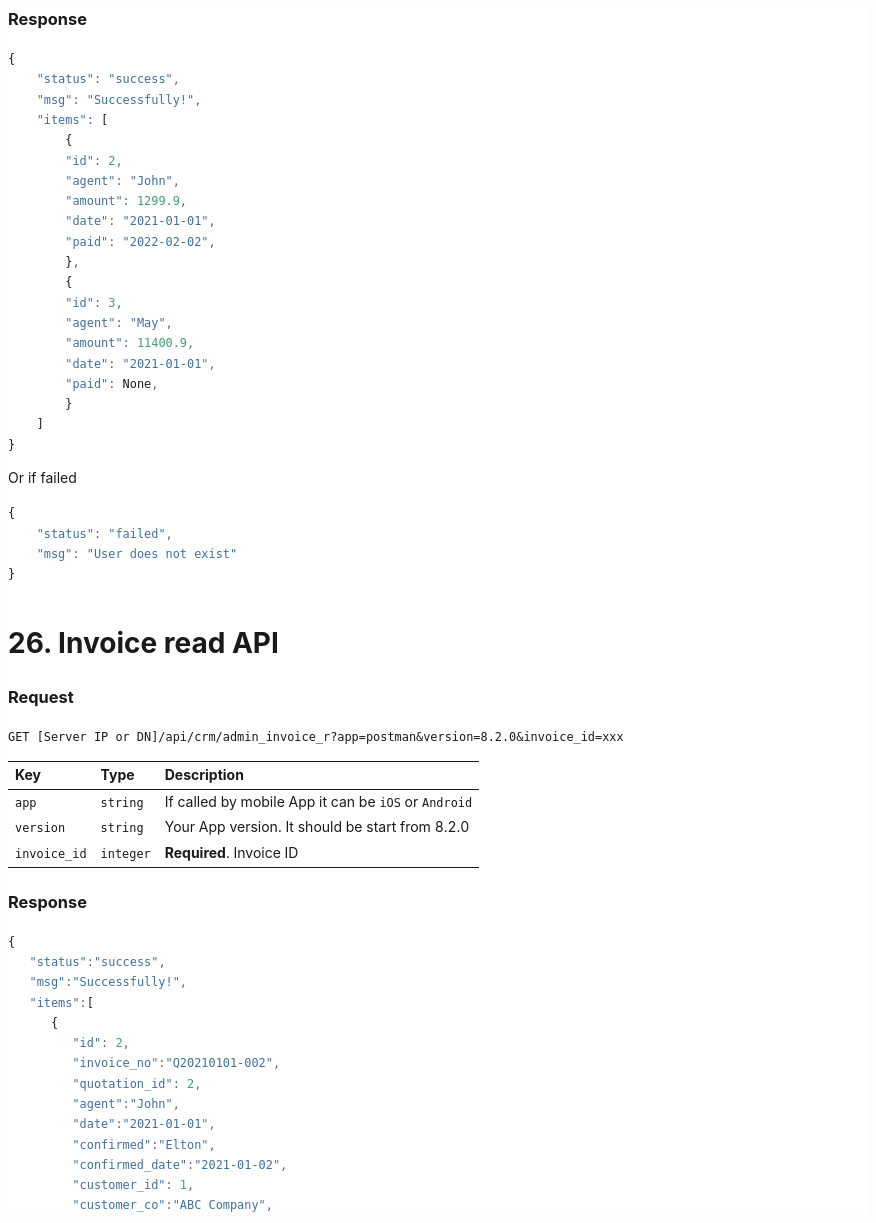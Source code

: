 ### Response

```javascript
{
    "status": "success",
    "msg": "Successfully!",
    "items": [
		{
        "id": 2,
        "agent": "John",
        "amount": 1299.9,
        "date": "2021-01-01",
        "paid": "2022-02-02",
		},
        {
        "id": 3,
        "agent": "May",
        "amount": 11400.9,
        "date": "2021-01-01",
        "paid": None,
		}
	]
}
```
Or if failed
```javascript
{
    "status": "failed",
    "msg": "User does not exist"
}
```

# 26. Invoice read API
### Request
```http
GET [Server IP or DN]/api/crm/admin_invoice_r?app=postman&version=8.2.0&invoice_id=xxx
```

| Key | Type | Description |
| :--- | :--- | :--- |
| `app` | `string` | If called by mobile App it can be `iOS` or `Android` |
| `version` | `string` | Your App version. It should be start from 8.2.0 |
| `invoice_id` | `integer` | **Required**. Invoice ID |

### Response

```javascript
{
   "status":"success",
   "msg":"Successfully!",
   "items":[
      {
         "id": 2,
         "invoice_no":"Q20210101-002",
         "quotation_id": 2,
         "agent":"John",
         "date":"2021-01-01",
         "confirmed":"Elton",
         "confirmed_date":"2021-01-02",
         "customer_id": 1,
         "customer_co":"ABC Company",
```